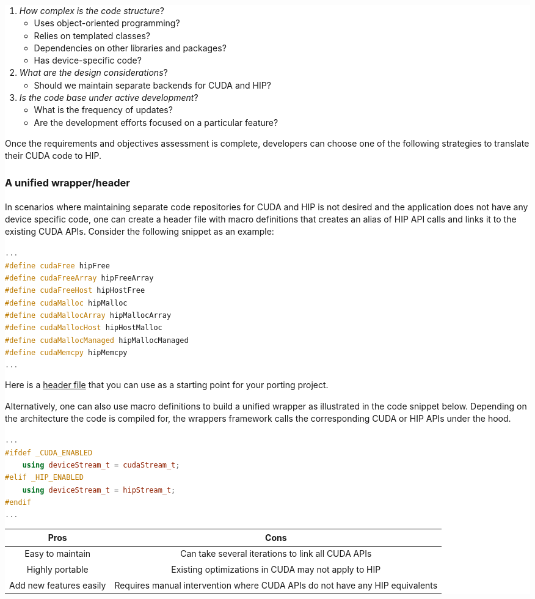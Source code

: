 1. *How complex is the code structure*?
    - Uses object-oriented programming?
    - Relies on templated classes?
    - Dependencies on other libraries and packages?
    - Has device-specific code?
2. *What are the design considerations*?
    - Should we maintain separate backends for CUDA and HIP?
3. *Is the code base under active development*?
    - What is the frequency of updates?
    - Are the development efforts focused on a particular feature?

Once the requirements and objectives assessment is complete, developers can choose one
of the following strategies to translate their CUDA code to HIP.

### A unified wrapper/header

In scenarios where maintaining separate code repositories for CUDA and HIP is not
desired and the application does not have any device specific code, one can create a
header file with macro definitions that creates an alias of HIP API calls and links it
to the existing CUDA APIs. Consider the following snippet as an example:

```c++
...
#define cudaFree hipFree
#define cudaFreeArray hipFreeArray
#define cudaFreeHost hipHostFree
#define cudaMalloc hipMalloc
#define cudaMallocArray hipMallocArray
#define cudaMallocHost hipHostMalloc
#define cudaMallocManaged hipMallocManaged
#define cudaMemcpy hipMemcpy
...
```

Here is a [header file](https://github.com/amd/amd-lab-notes/tree/release/hipify/src/gpu_macros.h)
that you can use as a starting point for your porting project.

Alternatively, one can also use macro definitions to build a unified wrapper as
illustrated in the code snippet below. Depending on the architecture the code is
compiled for, the wrappers framework calls the corresponding CUDA or HIP APIs under
the hood.

```c++
...
#ifdef _CUDA_ENABLED
	using deviceStream_t = cudaStream_t;
#elif _HIP_ENABLED
	using deviceStream_t = hipStream_t;
#endif
...
```

|Pros                | Cons                                              |
|:----------------:  | :------------------------------------------------:|
| Easy to maintain   | Can take several iterations to link all CUDA APIs |
| Highly portable    | Existing optimizations in CUDA may not apply to HIP|
| Add new features easily | Requires manual intervention where CUDA APIs do not have any HIP equivalents |
